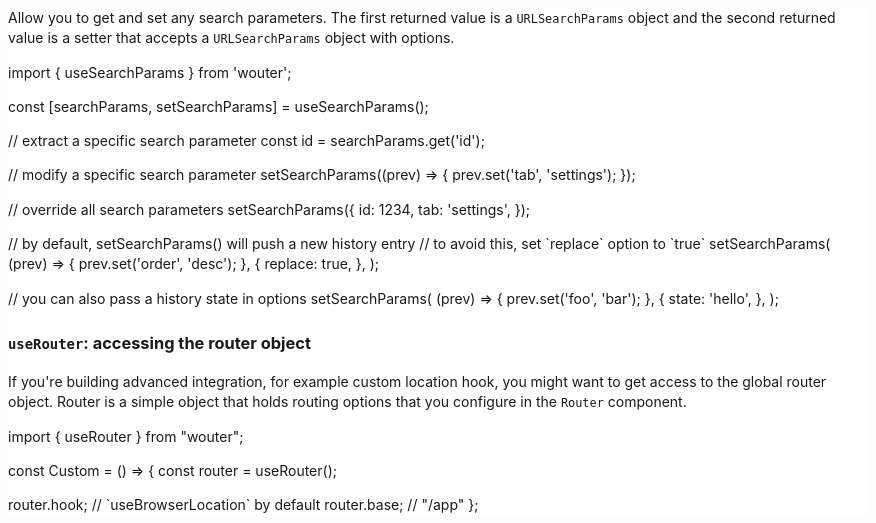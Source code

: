 Allow you to get and set any search parameters. The first returned value is a `URLSearchParams` object and the second returned value is a setter that accepts a `URLSearchParams` object with options.

import { useSearchParams } from 'wouter';

const \[searchParams, setSearchParams\] \= useSearchParams();

// extract a specific search parameter
const id \= searchParams.get('id');

// modify a specific search parameter
setSearchParams((prev) \=> {
  prev.set('tab', 'settings');
});

// override all search parameters
setSearchParams({
  id: 1234,
  tab: 'settings',
});

// by default, setSearchParams() will push a new history entry
// to avoid this, set \`replace\` option to \`true\`
setSearchParams(
  (prev) \=> {
    prev.set('order', 'desc');
  },
  {
    replace: true,
  },
);

// you can also pass a history state in options
setSearchParams(
  (prev) \=> {
    prev.set('foo', 'bar');
  },
  {
    state: 'hello',
  },
);

### `useRouter`: accessing the router object

If you're building advanced integration, for example custom location hook, you might want to get access to the global router object. Router is a simple object that holds routing options that you configure in the `Router` component.

import { useRouter } from "wouter";

const Custom \= () \=> {
  const router \= useRouter();

  router.hook; // \`useBrowserLocation\` by default
  router.base; // "/app"
};
